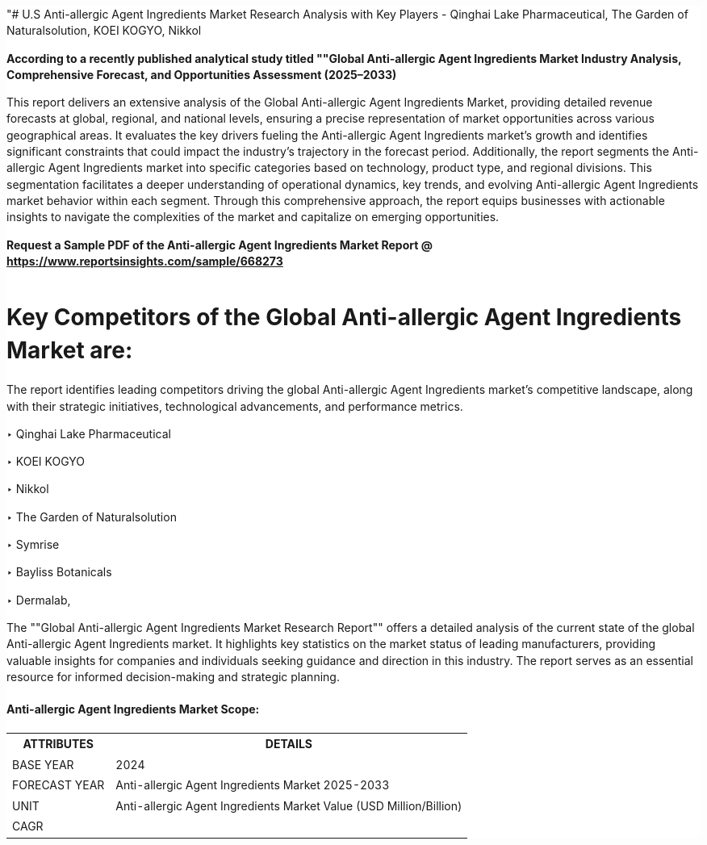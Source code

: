 "# U.S Anti-allergic Agent Ingredients Market Research Analysis with Key Players - Qinghai Lake Pharmaceutical, The Garden of Naturalsolution, KOEI KOGYO, Nikkol

<strong>According to a recently published analytical study titled ""Global Anti-allergic Agent Ingredients Market Industry Analysis, Comprehensive Forecast, and Opportunities Assessment (2025–2033)</strong>

 This report delivers an extensive analysis of the Global Anti-allergic Agent Ingredients Market, providing detailed revenue forecasts at global, regional, and national levels, ensuring a precise representation of market opportunities across various geographical areas. It evaluates the key drivers fueling the Anti-allergic Agent Ingredients market’s growth and identifies significant constraints that could impact the industry’s trajectory in the forecast period. Additionally, the report segments the Anti-allergic Agent Ingredients market into specific categories based on technology, product type, and regional divisions. This segmentation facilitates a deeper understanding of operational dynamics, key trends, and evolving Anti-allergic Agent Ingredients market behavior within each segment. Through this comprehensive approach, the report equips businesses with actionable insights to navigate the complexities of the market and capitalize on emerging opportunities.

<strong>Request a Sample PDF of the Anti-allergic Agent Ingredients Market Report </strong><strong>@<a href=https://www.reportsinsights.com/sample/668273> https://www.reportsinsights.com/sample/668273</a></strong></font>

# <strong>Key Competitors of the Global Anti-allergic Agent Ingredients Market are:</strong>

The report identifies leading competitors driving the global Anti-allergic Agent Ingredients market’s competitive landscape, along with their strategic initiatives, technological advancements, and performance metrics.

‣ Qinghai Lake Pharmaceutical

‣ KOEI KOGYO

‣ Nikkol

‣ The Garden of Naturalsolution

‣ Symrise

‣ Bayliss Botanicals

‣ Dermalab,

The ""Global Anti-allergic Agent Ingredients Market Research Report"" offers a detailed analysis of the current state of the global Anti-allergic Agent Ingredients market. It highlights key statistics on the market status of leading manufacturers, providing valuable insights for companies and individuals seeking guidance and direction in this industry. The report serves as an essential resource for informed decision-making and strategic planning.

<h4>Anti-allergic Agent Ingredients Market Scope:</h4>
<table>
<tr>
<th>ATTRIBUTES</th>
<th>DETAILS</th>
</tr>
<tr>
<td>BASE YEAR</td>
<td>2024</td>
</tr>
<tr>
<td>FORECAST YEAR</td>
<td>Anti-allergic Agent Ingredients Market 2025-2033</td>
</tr>
<tr>
<td>UNIT</td>
<td>Anti-allergic Agent Ingredients Market Value (USD Million/Billion)</td>
<tr>
<td>CAGR</td>